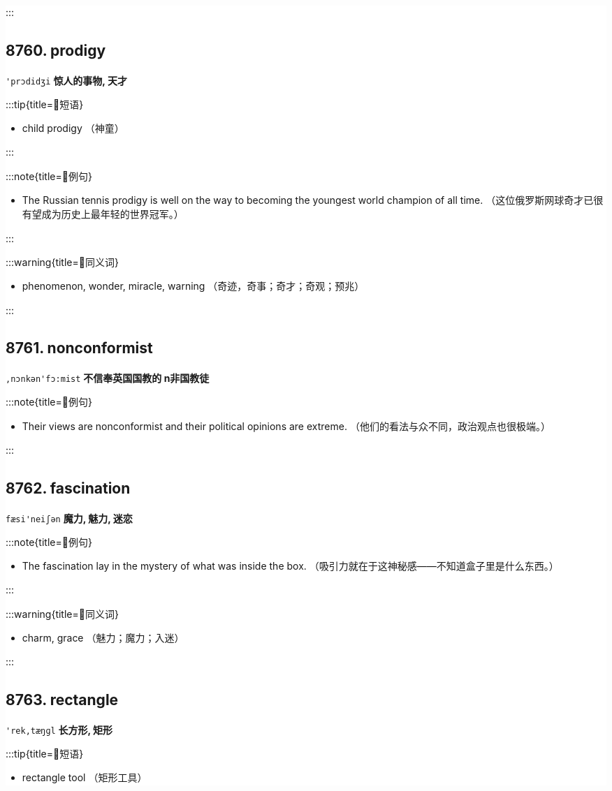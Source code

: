 :::


## 8760. prodigy

`'prɔdidʒi`  **惊人的事物, 天才**

:::tip{title=🤩短语}

- child prodigy （神童）

:::

:::note{title=🎤例句}

- The Russian tennis prodigy is well on the way to becoming the youngest world champion of all time. （这位俄罗斯网球奇才已很有望成为历史上最年轻的世界冠军。）

:::

:::warning{title=🤔同义词}

- phenomenon, wonder, miracle, warning （奇迹，奇事；奇才；奇观；预兆）

:::


## 8761. nonconformist

`,nɔnkən'fɔ:mist`  **不信奉英国国教的 n非国教徒**

:::note{title=🎤例句}

- Their views are nonconformist and their political opinions are extreme. （他们的看法与众不同，政治观点也很极端。）

:::

## 8762. fascination

`fæsi'neiʃən`  **魔力,  魅力, 迷恋**

:::note{title=🎤例句}

- The fascination lay in the mystery of what was inside the box. （吸引力就在于这神秘感——不知道盒子里是什么东西。）

:::

:::warning{title=🤔同义词}

- charm, grace （魅力；魔力；入迷）

:::


## 8763. rectangle

`'rek,tæŋɡl`  **长方形, 矩形**

:::tip{title=🤩短语}

- rectangle tool （矩形工具）
